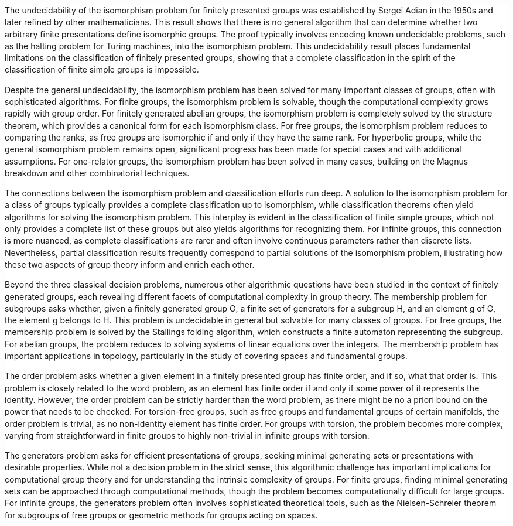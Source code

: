 The undecidability of the isomorphism problem for finitely presented groups was established by Sergei Adian in the 1950s and later refined by other mathematicians. This result shows that there is no general algorithm that can determine whether two arbitrary finite presentations define isomorphic groups. The proof typically involves encoding known undecidable problems, such as the halting problem for Turing machines, into the isomorphism problem. This undecidability result places fundamental limitations on the classification of finitely presented groups, showing that a complete classification in the spirit of the classification of finite simple groups is impossible.

Despite the general undecidability, the isomorphism problem has been solved for many important classes of groups, often with sophisticated algorithms. For finite groups, the isomorphism problem is solvable, though the computational complexity grows rapidly with group order. For finitely generated abelian groups, the isomorphism problem is completely solved by the structure theorem, which provides a canonical form for each isomorphism class. For free groups, the isomorphism problem reduces to comparing the ranks, as free groups are isomorphic if and only if they have the same rank. For hyperbolic groups, while the general isomorphism problem remains open, significant progress has been made for special cases and with additional assumptions. For one-relator groups, the isomorphism problem has been solved in many cases, building on the Magnus breakdown and other combinatorial techniques.

The connections between the isomorphism problem and classification efforts run deep. A solution to the isomorphism problem for a class of groups typically provides a complete classification up to isomorphism, while classification theorems often yield algorithms for solving the isomorphism problem. This interplay is evident in the classification of finite simple groups, which not only provides a complete list of these groups but also yields algorithms for recognizing them. For infinite groups, this connection is more nuanced, as complete classifications are rarer and often involve continuous parameters rather than discrete lists. Nevertheless, partial classification results frequently correspond to partial solutions of the isomorphism problem, illustrating how these two aspects of group theory inform and enrich each other.

Beyond the three classical decision problems, numerous other algorithmic questions have been studied in the context of finitely generated groups, each revealing different facets of computational complexity in group theory. The membership problem for subgroups asks whether, given a finitely generated group G, a finite set of generators for a subgroup H, and an element g of G, the element g belongs to H. This problem is undecidable in general but solvable for many classes of groups. For free groups, the membership problem is solved by the Stallings folding algorithm, which constructs a finite automaton representing the subgroup. For abelian groups, the problem reduces to solving systems of linear equations over the integers. The membership problem has important applications in topology, particularly in the study of covering spaces and fundamental groups.

The order problem asks whether a given element in a finitely presented group has finite order, and if so, what that order is. This problem is closely related to the word problem, as an element has finite order if and only if some power of it represents the identity. However, the order problem can be strictly harder than the word problem, as there might be no a priori bound on the power that needs to be checked. For torsion-free groups, such as free groups and fundamental groups of certain manifolds, the order problem is trivial, as no non-identity element has finite order. For groups with torsion, the problem becomes more complex, varying from straightforward in finite groups to highly non-trivial in infinite groups with torsion.

The generators problem asks for efficient presentations of groups, seeking minimal generating sets or presentations with desirable properties. While not a decision problem in the strict sense, this algorithmic challenge has important implications for computational group theory and for understanding the intrinsic complexity of groups. For finite groups, finding minimal generating sets can be approached through computational methods, though the problem becomes computationally difficult for large groups. For infinite groups, the generators problem often involves sophisticated theoretical tools, such as the Nielsen-Schreier theorem for subgroups of free groups or geometric methods for groups acting on spaces.

